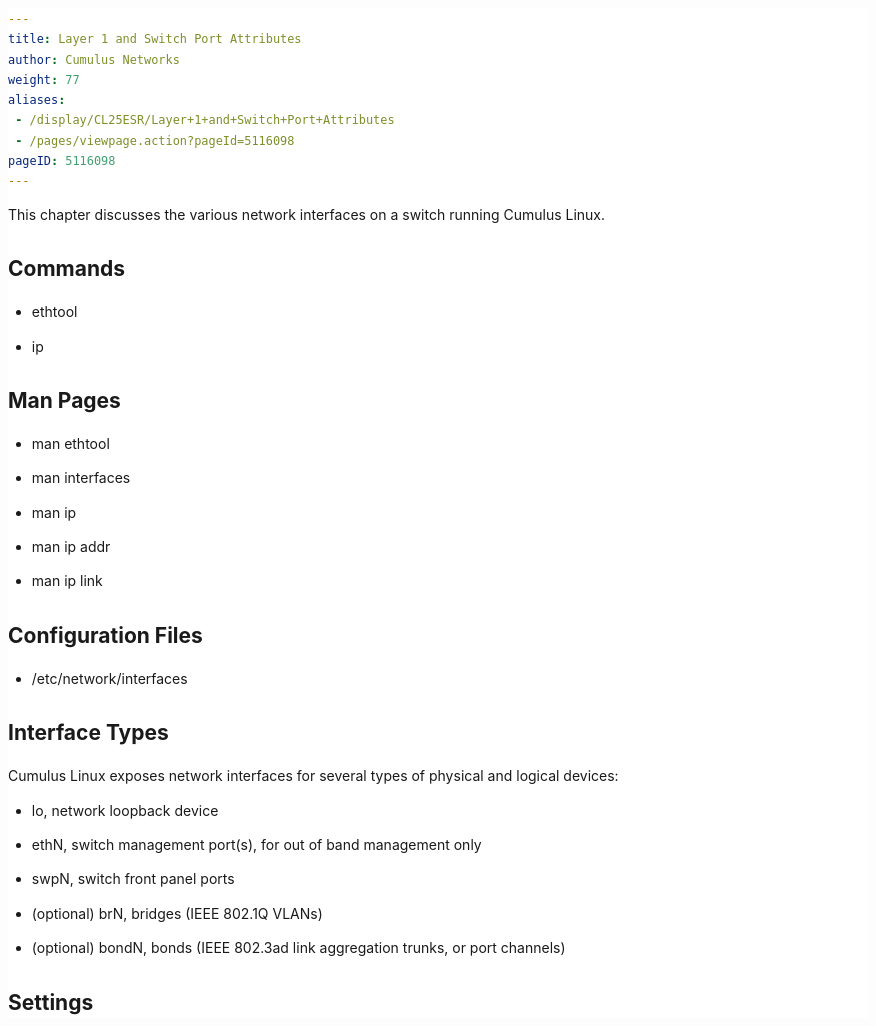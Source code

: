 ```yaml
---
title: Layer 1 and Switch Port Attributes
author: Cumulus Networks
weight: 77
aliases:
 - /display/CL25ESR/Layer+1+and+Switch+Port+Attributes
 - /pages/viewpage.action?pageId=5116098
pageID: 5116098
---
```

This chapter discusses the various network interfaces on a switch
running Cumulus Linux.

## Commands

  - ethtool

  - ip

## Man Pages

  - man ethtool

  - man interfaces

  - man ip

  - man ip addr

  - man ip link

## Configuration Files

  - /etc/network/interfaces

## Interface Types

Cumulus Linux exposes network interfaces for several types of physical
and logical devices:

  - lo, network loopback device

  - ethN, switch management port(s), for out of band management only

  - swpN, switch front panel ports

  - (optional) brN, bridges (IEEE 802.1Q VLANs)

  - (optional) bondN, bonds (IEEE 802.3ad link aggregation trunks, or
    port channels)

## Settings
